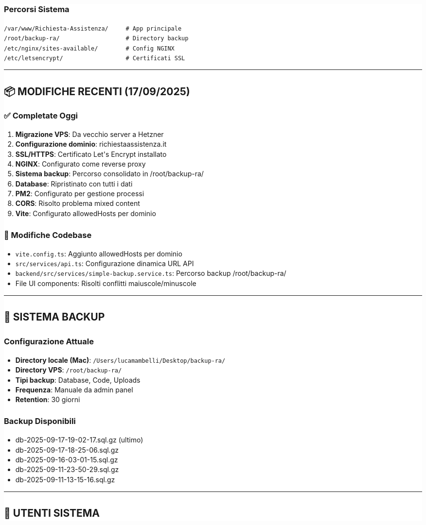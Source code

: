 ### Percorsi Sistema
```
/var/www/Richiesta-Assistenza/     # App principale
/root/backup-ra/                   # Directory backup
/etc/nginx/sites-available/        # Config NGINX
/etc/letsencrypt/                  # Certificati SSL
```

---

## 📦 MODIFICHE RECENTI (17/09/2025)

### ✅ Completate Oggi
1. **Migrazione VPS**: Da vecchio server a Hetzner
2. **Configurazione dominio**: richiestaassistenza.it
3. **SSL/HTTPS**: Certificato Let's Encrypt installato
4. **NGINX**: Configurato come reverse proxy
5. **Sistema backup**: Percorso consolidato in /root/backup-ra/
6. **Database**: Ripristinato con tutti i dati
7. **PM2**: Configurato per gestione processi
8. **CORS**: Risolto problema mixed content
9. **Vite**: Configurato allowedHosts per dominio

### 🔄 Modifiche Codebase
- `vite.config.ts`: Aggiunto allowedHosts per dominio
- `src/services/api.ts`: Configurazione dinamica URL API
- `backend/src/services/simple-backup.service.ts`: Percorso backup /root/backup-ra/
- File UI components: Risolti conflitti maiuscole/minuscole

---

## 💾 SISTEMA BACKUP

### Configurazione Attuale
- **Directory locale (Mac)**: `/Users/lucamambelli/Desktop/backup-ra/`
- **Directory VPS**: `/root/backup-ra/`
- **Tipi backup**: Database, Code, Uploads
- **Frequenza**: Manuale da admin panel
- **Retention**: 30 giorni

### Backup Disponibili
- db-2025-09-17-19-02-17.sql.gz (ultimo)
- db-2025-09-17-18-25-06.sql.gz
- db-2025-09-16-03-01-15.sql.gz
- db-2025-09-11-23-50-29.sql.gz
- db-2025-09-11-13-15-16.sql.gz

---

## 👥 UTENTI SISTEMA
